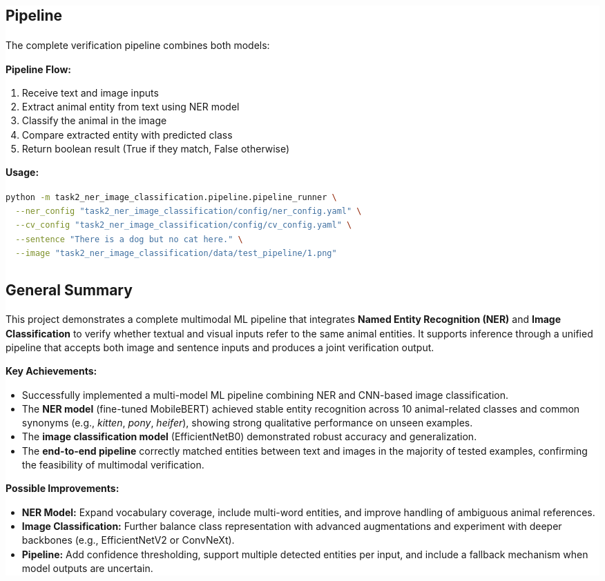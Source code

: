 ## Pipeline

The complete verification pipeline combines both models:

**Pipeline Flow:**
1. Receive text and image inputs
2. Extract animal entity from text using NER model
3. Classify the animal in the image
4. Compare extracted entity with predicted class
5. Return boolean result (True if they match, False otherwise)

**Usage:**

```bash
python -m task2_ner_image_classification.pipeline.pipeline_runner \
  --ner_config "task2_ner_image_classification/config/ner_config.yaml" \
  --cv_config "task2_ner_image_classification/config/cv_config.yaml" \
  --sentence "There is a dog but no cat here." \
  --image "task2_ner_image_classification/data/test_pipeline/1.png"
```

## General Summary

This project demonstrates a complete multimodal ML pipeline that integrates **Named Entity Recognition (NER)** and **Image Classification** to verify whether textual and visual inputs refer to the same animal entities. It supports inference through a unified pipeline that accepts both image and sentence inputs and produces a joint verification output.

**Key Achievements:**
- Successfully implemented a multi-model ML pipeline combining NER and CNN-based image classification.
- The **NER model** (fine-tuned MobileBERT) achieved stable entity recognition across 10 animal-related classes and common synonyms (e.g., *kitten*, *pony*, *heifer*), showing strong qualitative performance on unseen examples.
- The **image classification model** (EfficientNetB0) demonstrated robust accuracy and generalization.
- The **end-to-end pipeline** correctly matched entities between text and images in the majority of tested examples, confirming the feasibility of multimodal verification.

**Possible Improvements:**
- **NER Model:** Expand vocabulary coverage, include multi-word entities, and improve handling of ambiguous animal references.
- **Image Classification:** Further balance class representation with advanced augmentations and experiment with deeper backbones (e.g., EfficientNetV2 or ConvNeXt).
- **Pipeline:** Add confidence thresholding, support multiple detected entities per input, and include a fallback mechanism when model outputs are uncertain.
